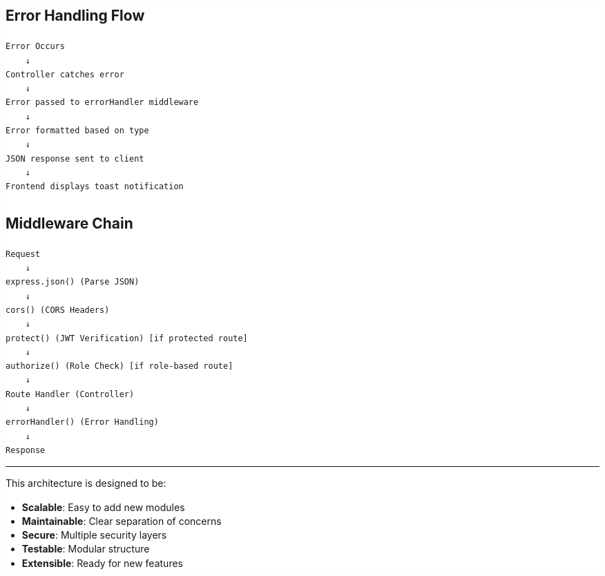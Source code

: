 ## Error Handling Flow

```
Error Occurs
    ↓
Controller catches error
    ↓
Error passed to errorHandler middleware
    ↓
Error formatted based on type
    ↓
JSON response sent to client
    ↓
Frontend displays toast notification
```

## Middleware Chain

```
Request
    ↓
express.json() (Parse JSON)
    ↓
cors() (CORS Headers)
    ↓
protect() (JWT Verification) [if protected route]
    ↓
authorize() (Role Check) [if role-based route]
    ↓
Route Handler (Controller)
    ↓
errorHandler() (Error Handling)
    ↓
Response
```

---

This architecture is designed to be:
- **Scalable**: Easy to add new modules
- **Maintainable**: Clear separation of concerns
- **Secure**: Multiple security layers
- **Testable**: Modular structure
- **Extensible**: Ready for new features

